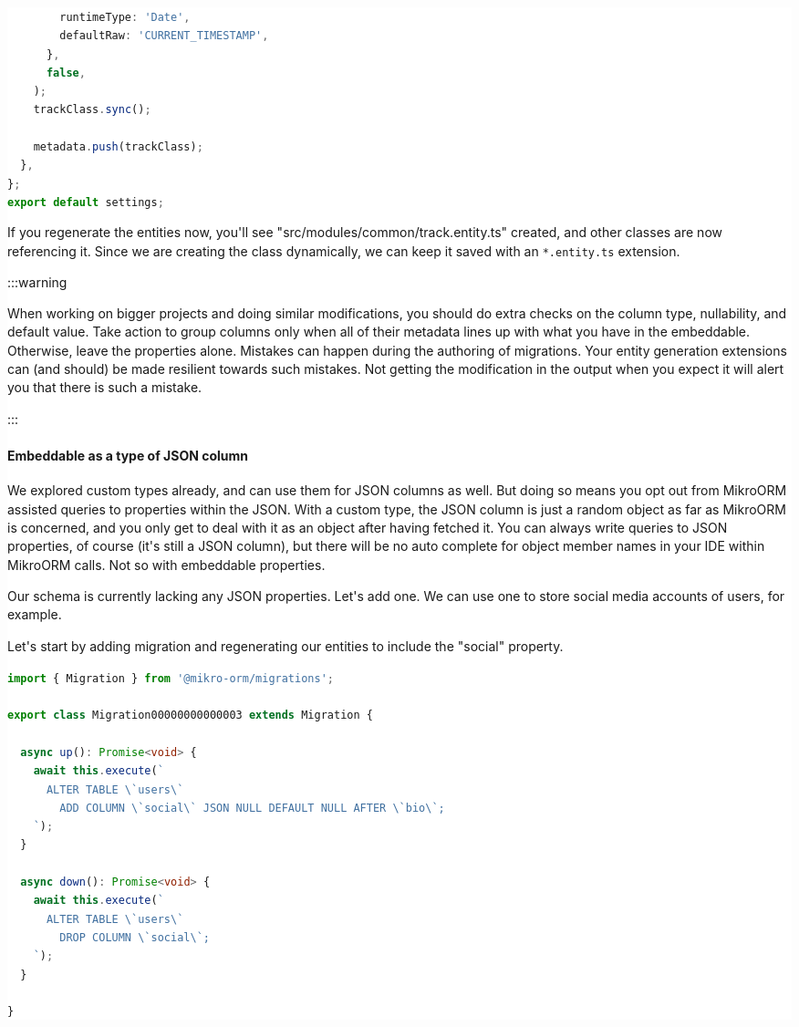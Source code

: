 ```ts title="src/modules/common/track.gen.ts"
        runtimeType: 'Date',
        defaultRaw: 'CURRENT_TIMESTAMP',
      },
      false,
    );
    trackClass.sync();

    metadata.push(trackClass);
  },
};
export default settings;
```

If you regenerate the entities now, you'll see "src/modules/common/track.entity.ts" created, and other classes are now referencing it. Since we are creating the class dynamically, we can keep it saved with an `*.entity.ts` extension.

:::warning

When working on bigger projects and doing similar modifications, you should do extra checks on the column type, nullability, and default value. Take action to group columns only when all of their metadata lines up with what you have in the embeddable. Otherwise, leave the properties alone. Mistakes can happen during the authoring of migrations. Your entity generation extensions can (and should) be made resilient towards such mistakes. Not getting the modification in the output when you expect it will alert you that there is such a mistake.

:::

#### Embeddable as a type of JSON column

We explored custom types already, and can use them for JSON columns as well. But doing so means you opt out from MikroORM assisted queries to properties within the JSON. With a custom type, the JSON column is just a random object as far as MikroORM is concerned, and you only get to deal with it as an object after having fetched it. You can always write queries to JSON properties, of course (it's still a JSON column), but there will be no auto complete for object member names in your IDE within MikroORM calls. Not so with embeddable properties.

Our schema is currently lacking any JSON properties. Let's add one. We can use one to store social media accounts of users, for example.

Let's start by adding migration and regenerating our entities to include the "social" property.

```ts title="src/migrations/Migration00000000000003.ts"
import { Migration } from '@mikro-orm/migrations';

export class Migration00000000000003 extends Migration {

  async up(): Promise<void> {
    await this.execute(`
      ALTER TABLE \`users\`
        ADD COLUMN \`social\` JSON NULL DEFAULT NULL AFTER \`bio\`;
    `);
  }

  async down(): Promise<void> {
    await this.execute(`
      ALTER TABLE \`users\`
        DROP COLUMN \`social\`;
    `);
  }

}
```
